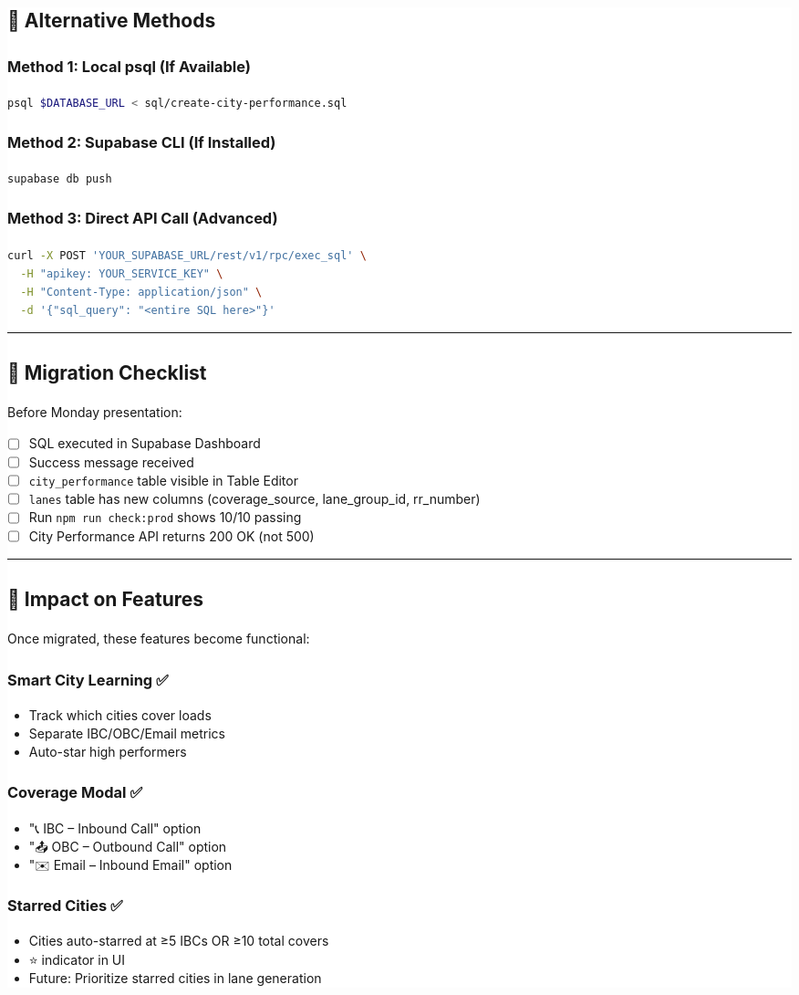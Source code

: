 
## 🔄 Alternative Methods

### Method 1: Local psql (If Available)
```bash
psql $DATABASE_URL < sql/create-city-performance.sql
```

### Method 2: Supabase CLI (If Installed)
```bash
supabase db push
```

### Method 3: Direct API Call (Advanced)
```bash
curl -X POST 'YOUR_SUPABASE_URL/rest/v1/rpc/exec_sql' \
  -H "apikey: YOUR_SERVICE_KEY" \
  -H "Content-Type: application/json" \
  -d '{"sql_query": "<entire SQL here>"}'
```

---

## 📝 Migration Checklist

Before Monday presentation:
- [ ] SQL executed in Supabase Dashboard
- [ ] Success message received
- [ ] `city_performance` table visible in Table Editor
- [ ] `lanes` table has new columns (coverage_source, lane_group_id, rr_number)
- [ ] Run `npm run check:prod` shows 10/10 passing
- [ ] City Performance API returns 200 OK (not 500)

---

## 🎯 Impact on Features

Once migrated, these features become functional:

### Smart City Learning ✅
- Track which cities cover loads
- Separate IBC/OBC/Email metrics
- Auto-star high performers

### Coverage Modal ✅
- "📞 IBC – Inbound Call" option
- "📤 OBC – Outbound Call" option
- "✉️ Email – Inbound Email" option

### Starred Cities ✅
- Cities auto-starred at ≥5 IBCs OR ≥10 total covers
- ⭐ indicator in UI
- Future: Prioritize starred cities in lane generation
